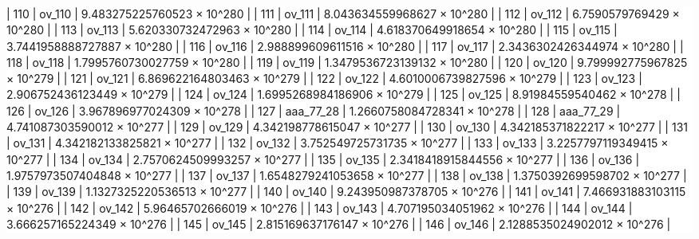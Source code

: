 | 110 | ov_110 | 9.483275225760523 × 10^280 |
| 111 | ov_111 | 8.043634559968627 × 10^280 |
| 112 | ov_112 | 6.7590579769429 × 10^280 |
| 113 | ov_113 | 5.620330732472963 × 10^280 |
| 114 | ov_114 | 4.618370649918654 × 10^280 |
| 115 | ov_115 | 3.7441958888727887 × 10^280 |
| 116 | ov_116 | 2.988899609611516 × 10^280 |
| 117 | ov_117 | 2.3436302426344974 × 10^280 |
| 118 | ov_118 | 1.7995760730027759 × 10^280 |
| 119 | ov_119 | 1.3479536723139132 × 10^280 |
| 120 | ov_120 | 9.799992775967825 × 10^279 |
| 121 | ov_121 | 6.869622164803463 × 10^279 |
| 122 | ov_122 | 4.6010006739827596 × 10^279 |
| 123 | ov_123 | 2.906752436123449 × 10^279 |
| 124 | ov_124 | 1.6995268984186906 × 10^279 |
| 125 | ov_125 | 8.91984559540462 × 10^278 |
| 126 | ov_126 | 3.967896977024309 × 10^278 |
| 127 | aaa_77_28 | 1.2660758084728341 × 10^278 |
| 128 | aaa_77_29 | 4.741087303590012 × 10^277 |
| 129 | ov_129 | 4.342198778615047 × 10^277 |
| 130 | ov_130 | 4.342185371822217 × 10^277 |
| 131 | ov_131 | 4.342182133825821 × 10^277 |
| 132 | ov_132 | 3.752549725731735 × 10^277 |
| 133 | ov_133 | 3.2257797119349415 × 10^277 |
| 134 | ov_134 | 2.7570624509993257 × 10^277 |
| 135 | ov_135 | 2.3418418915844556 × 10^277 |
| 136 | ov_136 | 1.9757973507404848 × 10^277 |
| 137 | ov_137 | 1.6548279241053658 × 10^277 |
| 138 | ov_138 | 1.3750392699598702 × 10^277 |
| 139 | ov_139 | 1.1327325220536513 × 10^277 |
| 140 | ov_140 | 9.243950987378705 × 10^276 |
| 141 | ov_141 | 7.466931883103115 × 10^276 |
| 142 | ov_142 | 5.96465702666019 × 10^276 |
| 143 | ov_143 | 4.707195034051962 × 10^276 |
| 144 | ov_144 | 3.666257165224349 × 10^276 |
| 145 | ov_145 | 2.815169637176147 × 10^276 |
| 146 | ov_146 | 2.1288535024902012 × 10^276 |